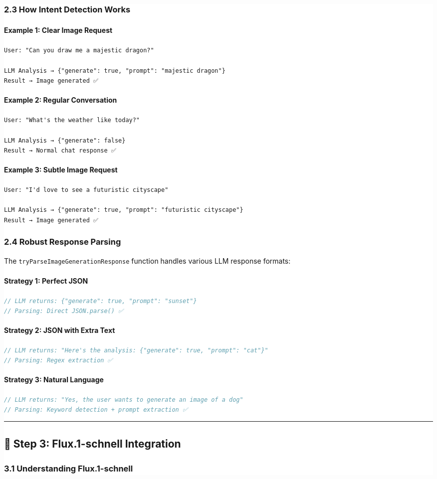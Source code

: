 ### **2.3 How Intent Detection Works**

#### **Example 1: Clear Image Request**
```
User: "Can you draw me a majestic dragon?"

LLM Analysis → {"generate": true, "prompt": "majestic dragon"}
Result → Image generated ✅
```

#### **Example 2: Regular Conversation**
```
User: "What's the weather like today?"

LLM Analysis → {"generate": false}
Result → Normal chat response ✅
```

#### **Example 3: Subtle Image Request**
```
User: "I'd love to see a futuristic cityscape"

LLM Analysis → {"generate": true, "prompt": "futuristic cityscape"}
Result → Image generated ✅
```

### **2.4 Robust Response Parsing**

The `tryParseImageGenerationResponse` function handles various LLM response formats:

#### **Strategy 1: Perfect JSON**
```javascript
// LLM returns: {"generate": true, "prompt": "sunset"}
// Parsing: Direct JSON.parse() ✅
```

#### **Strategy 2: JSON with Extra Text**
```javascript
// LLM returns: "Here's the analysis: {"generate": true, "prompt": "cat"}"
// Parsing: Regex extraction ✅
```

#### **Strategy 3: Natural Language**
```javascript
// LLM returns: "Yes, the user wants to generate an image of a dog"
// Parsing: Keyword detection + prompt extraction ✅
```

---

## 🎨 Step 3: Flux.1-schnell Integration

### **3.1 Understanding Flux.1-schnell**
